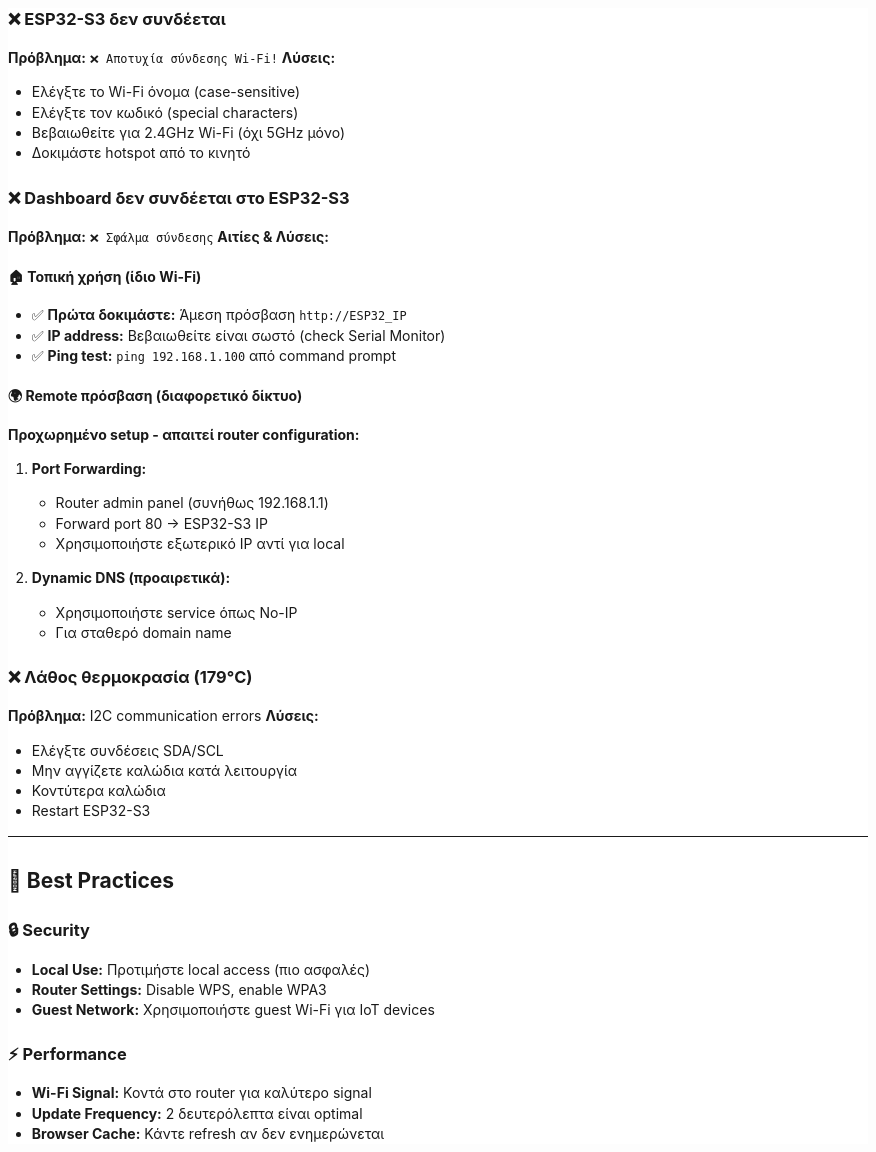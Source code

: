 ### ❌ ESP32-S3 δεν συνδέεται
**Πρόβλημα:** `❌ Αποτυχία σύνδεσης Wi-Fi!`
**Λύσεις:**
- Ελέγξτε το Wi-Fi όνομα (case-sensitive)
- Ελέγξτε τον κωδικό (special characters)
- Βεβαιωθείτε για 2.4GHz Wi-Fi (όχι 5GHz μόνο)
- Δοκιμάστε hotspot από το κινητό

### ❌ Dashboard δεν συνδέεται στο ESP32-S3
**Πρόβλημα:** `❌ Σφάλμα σύνδεσης`
**Αιτίες & Λύσεις:**

#### 🏠 Τοπική χρήση (ίδιο Wi-Fi)
- ✅ **Πρώτα δοκιμάστε:** Άμεση πρόσβαση `http://ESP32_IP`
- ✅ **IP address:** Βεβαιωθείτε είναι σωστό (check Serial Monitor)
- ✅ **Ping test:** `ping 192.168.1.100` από command prompt

#### 🌍 Remote πρόσβαση (διαφορετικό δίκτυο)
**Προχωρημένο setup - απαιτεί router configuration:**

1. **Port Forwarding:**
   - Router admin panel (συνήθως 192.168.1.1)
   - Forward port 80 → ESP32-S3 IP
   - Χρησιμοποιήστε εξωτερικό IP αντί για local

2. **Dynamic DNS (προαιρετικά):**
   - Χρησιμοποιήστε service όπως No-IP
   - Για σταθερό domain name

### ❌ Λάθος θερμοκρασία (179°C)
**Πρόβλημα:** I2C communication errors
**Λύσεις:**
- Ελέγξτε συνδέσεις SDA/SCL
- Μην αγγίζετε καλώδια κατά λειτουργία
- Κοντύτερα καλώδια
- Restart ESP32-S3

---

## 🎯 Best Practices

### 🔒 Security
- **Local Use:** Προτιμήστε local access (πιο ασφαλές)
- **Router Settings:** Disable WPS, enable WPA3
- **Guest Network:** Χρησιμοποιήστε guest Wi-Fi για IoT devices

### ⚡ Performance  
- **Wi-Fi Signal:** Κοντά στο router για καλύτερο signal
- **Update Frequency:** 2 δευτερόλεπτα είναι optimal
- **Browser Cache:** Κάντε refresh αν δεν ενημερώνεται
